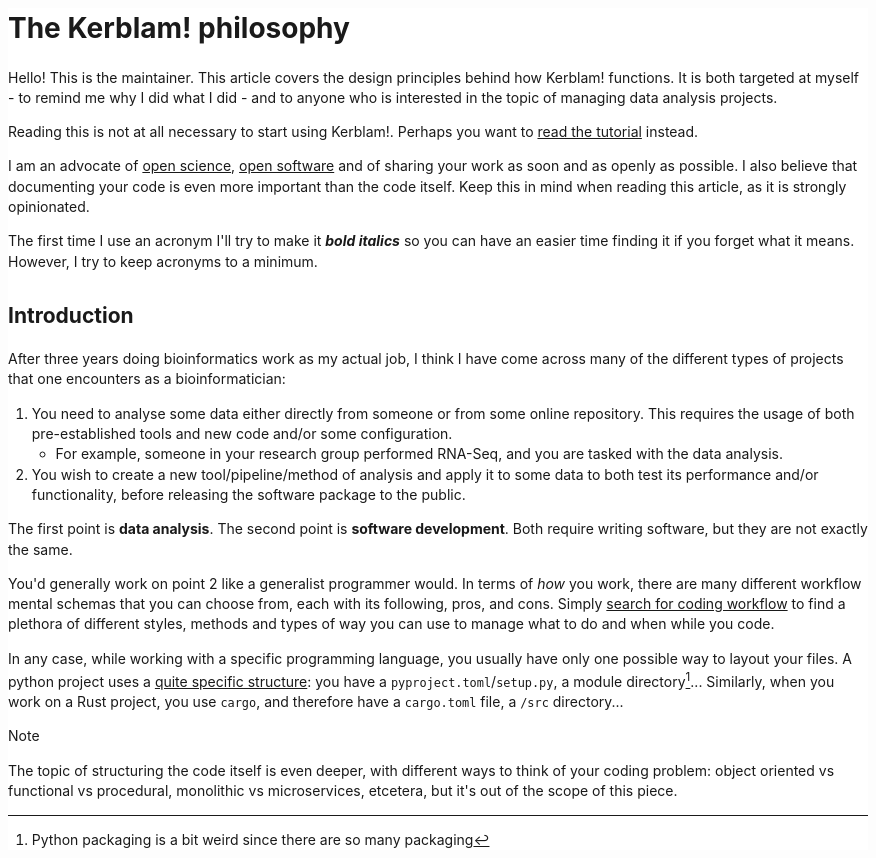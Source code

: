 # The Kerblam! philosophy

Hello! This is the maintainer.
This article covers the design principles behind how Kerblam! functions.
It is both targeted at myself - to remind me why I did what I did - and to 
anyone who is interested in the topic of managing data analysis projects.

Reading this is not at all necessary to start using Kerblam!.
Perhaps you want to [read the tutorial](tutorial/quickstart.html) instead.

I am an advocate of [open science](https://en.wikipedia.org/wiki/Open_science),
[open software](https://en.wikipedia.org/wiki/Open-source_software) and of
sharing your work as soon and as openly as possible.
I also believe that documenting your code is even more important than the code itself.
Keep this in mind when reading this article, as it is strongly opinionated.

The first time I use an acronym I'll try to make it ***bold italics*** so you can
have an easier time finding it if you forget what it means.
However, I try to keep acronyms to a minimum.

## Introduction
After three years doing bioinformatics work as my actual job, I think I have
come across many of the different types of projects that one encounters as a bioinformatician:
1. You need to analyse some data either directly from someone or from some
   online repository.
   This requires the usage of both pre-established tools and new code and/or
   some configuration.
   - For example, someone in your research group performed RNA-Seq, and you
     are tasked with the data analysis.
2. You wish to create a new tool/pipeline/method of analysis and apply it to
   some data to both test its performance and/or functionality, before releasing
   the software package to the public.

The first point is **data analysis**. The second point is **software development**.
Both require writing software, but they are not exactly the same.

You'd generally work on point 2 like a generalist programmer would.
In terms of *how* you work, there are many different workflow mental schemas
that you can choose from, each with its following, pros, and cons.
Simply [search for coding workflow](https://duckduckgo.com/?t=h_&q=coding+workflow)
to find a plethora of different styles, methods and types of way you can use
to manage what to do and when while you code.

In any case, while working with a specific programming language, you usually
have only one possible way to layout your files.
A python project uses a [quite specific structure](https://docs.python-guide.org/writing/structure/):
you have a `pyproject.toml`/`setup.py`, a module directory[^pyweird]...
Similarly, when you work on a Rust project, you use `cargo`, and therefore
have a `cargo.toml` file, a `/src` directory...

> [!NOTE]
> The topic of structuring the code itself is even deeper, with different ways to
> think of your coding problem: object oriented vs functional vs procedural, 
> monolithic vs microservices, etcetera, but it's out of the scope of this piece.


[^proud]: I'm very proud of this pun. Please don't take it from me.
[^birds]: Two birds with one stone, or so they say.
[^pyweird]: Python packaging is a bit weird since there are so many packaging
[^notreally]: I cannot find a good adjective other than "complex". These tools
[^pb]: Big binary blobs bad.
[^pa]: We must use a version control system.
[^pd]: Be logical, obvious and predictable.
[^pe]: Be (easily) reproducible.
[^pc]: Documentation is good. We should do more of that.